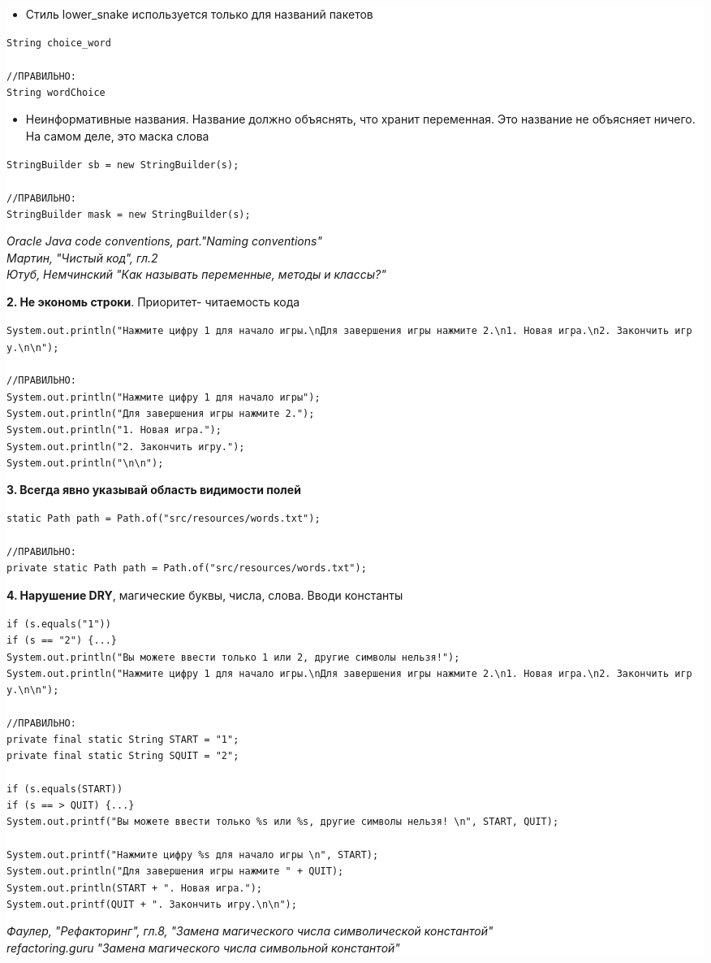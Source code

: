 - Стиль lower_snake используется только для названий пакетов
```
String choice_word

//ПРАВИЛЬНО:
String wordChoice
```

- Неинформативные названия. Название должно объяснять, что хранит переменная. 
Это название не объясняет ничего. 
На самом деле, это маска слова
```
StringBuilder sb = new StringBuilder(s);

//ПРАВИЛЬНО:
StringBuilder mask = new StringBuilder(s);
```
*Oracle Java code conventions, part."Naming conventions"*  
*Мартин, "Чистый код", гл.2*  
*Ютуб, Немчинский "Как называть переменные, методы и классы?"*

**2. Не экономь строки**. Приоритет- читаемость кода
```
System.out.println("Нажмите цифру 1 для начало игры.\nДля завершения игры нажмите 2.\n1. Новая игра.\n2. Закончить игру.\n\n");

//ПРАВИЛЬНО:
System.out.println("Нажмите цифру 1 для начало игры");
System.out.println("Для завершения игры нажмите 2.");
System.out.println("1. Новая игра.");
System.out.println("2. Закончить игру.");
System.out.println("\n\n");
```

**3. Всегда явно указывай область видимости полей**
```
static Path path = Path.of("src/resources/words.txt");

//ПРАВИЛЬНО:
private static Path path = Path.of("src/resources/words.txt");
```

**4. Нарушение DRY**, магические буквы, числа, слова. Вводи константы 
```
if (s.equals("1")) 
if (s == "2") {...}
System.out.println("Вы можете ввести только 1 или 2, другие символы нельзя!");
System.out.println("Нажмите цифру 1 для начало игры.\nДля завершения игры нажмите 2.\n1. Новая игра.\n2. Закончить игру.\n\n");

//ПРАВИЛЬНО:
private final static String START = "1";
private final static String SQUIT = "2";

if (s.equals(START)) 
if (s == > QUIT) {...}
System.out.printf("Вы можете ввести только %s или %s, другие символы нельзя! \n", START, QUIT);

System.out.printf("Нажмите цифру %s для начало игры \n", START);
System.out.println("Для завершения игры нажмите " + QUIT);
System.out.println(START + ". Новая игра.");
System.out.printf(QUIT + ". Закончить игру.\n\n");
```
*Фаулер, "Рефакторинг", гл.8, "Замена магического числа символической константой"*  
*refactoring.guru "Замена магического числа символьной константой"*
